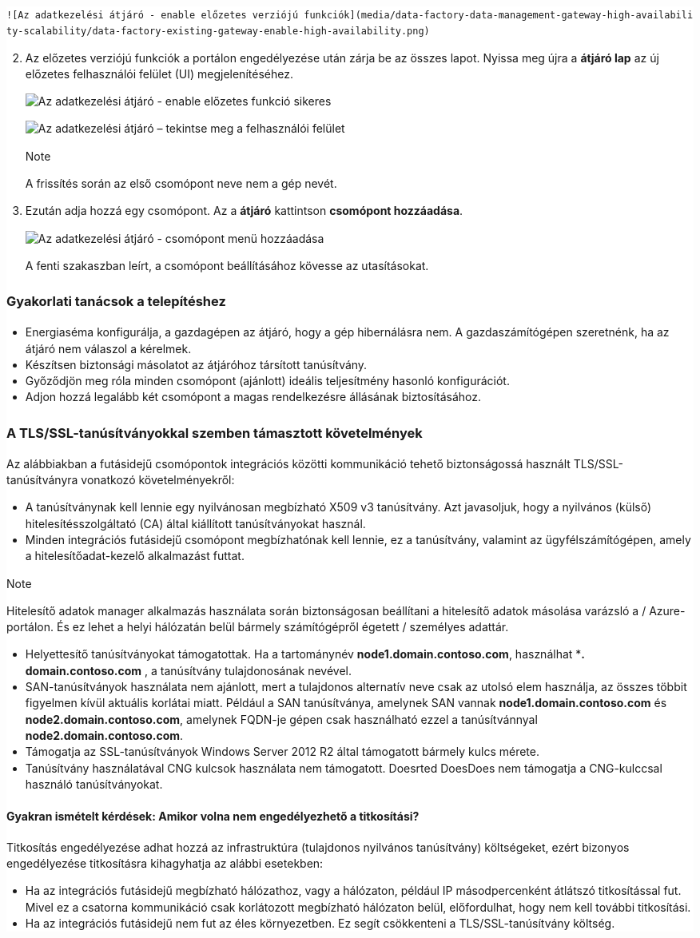     ![Az adatkezelési átjáró - enable előzetes verziójú funkciók](media/data-factory-data-management-gateway-high-availability-scalability/data-factory-existing-gateway-enable-high-availability.png)   
2. Az előzetes verziójú funkciók a portálon engedélyezése után zárja be az összes lapot. Nyissa meg újra a **átjáró lap** az új előzetes felhasználói felület (UI) megjelenítéséhez.
 
    ![Az adatkezelési átjáró - enable előzetes funkció sikeres](media/data-factory-data-management-gateway-high-availability-scalability/data-factory-gateway-preview-success.png)

    ![Az adatkezelési átjáró – tekintse meg a felhasználói felület](media/data-factory-data-management-gateway-high-availability-scalability/data-factory-gateway-preview.png)

    > [!NOTE]
    > A frissítés során az első csomópont neve nem a gép nevét. 
3. Ezután adja hozzá egy csomópont. Az a **átjáró** kattintson **csomópont hozzáadása**.  

    ![Az adatkezelési átjáró - csomópont menü hozzáadása](media/data-factory-data-management-gateway-high-availability-scalability/data-factory-gateway-add-node-menu.png)

    A fenti szakaszban leírt, a csomópont beállításához kövesse az utasításokat. 

### <a name="installation-best-practices"></a>Gyakorlati tanácsok a telepítéshez

- Energiaséma konfigurálja, a gazdagépen az átjáró, hogy a gép hibernálásra nem. A gazdaszámítógépen szeretnénk, ha az átjáró nem válaszol a kérelmek.
- Készítsen biztonsági másolatot az átjáróhoz társított tanúsítvány.
- Győződjön meg róla minden csomópont (ajánlott) ideális teljesítmény hasonló konfigurációt. 
- Adjon hozzá legalább két csomópont a magas rendelkezésre állásának biztosításához.  

### <a name="tlsssl-certificate-requirements"></a>A TLS/SSL-tanúsítványokkal szemben támasztott követelmények
Az alábbiakban a futásidejű csomópontok integrációs közötti kommunikáció tehető biztonságossá használt TLS/SSL-tanúsítványra vonatkozó követelményekről:

- A tanúsítványnak kell lennie egy nyilvánosan megbízható X509 v3 tanúsítvány. Azt javasoljuk, hogy a nyilvános (külső) hitelesítésszolgáltató (CA) által kiállított tanúsítványokat használ.
- Minden integrációs futásidejű csomópont megbízhatónak kell lennie, ez a tanúsítvány, valamint az ügyfélszámítógépen, amely a hitelesítőadat-kezelő alkalmazást futtat. 
> [!NOTE]
> Hitelesítő adatok manager alkalmazás használata során biztonságosan beállítani a hitelesítő adatok másolása varázsló a / Azure-portálon. És ez lehet a helyi hálózatán belül bármely számítógépről égetett / személyes adattár.
- Helyettesítő tanúsítványokat támogatottak. Ha a tartománynév **node1.domain.contoso.com**, használhat ***. domain.contoso.com** , a tanúsítvány tulajdonosának nevével.
- SAN-tanúsítványok használata nem ajánlott, mert a tulajdonos alternatív neve csak az utolsó elem használja, az összes többit figyelmen kívül aktuális korlátai miatt. Például a SAN tanúsítványa, amelynek SAN vannak **node1.domain.contoso.com** és **node2.domain.contoso.com**, amelynek FQDN-je gépen csak használható ezzel a tanúsítvánnyal **node2.domain.contoso.com**.
- Támogatja az SSL-tanúsítványok Windows Server 2012 R2 által támogatott bármely kulcs mérete.
- Tanúsítvány használatával CNG kulcsok használata nem támogatott. Doesrted DoesDoes nem támogatja a CNG-kulccsal használó tanúsítványokat.

#### <a name="faq-when-would-i-not-enable-this-encryption"></a>Gyakran ismételt kérdések: Amikor volna nem engedélyezhető a titkosítási?
Titkosítás engedélyezése adhat hozzá az infrastruktúra (tulajdonos nyilvános tanúsítvány) költségeket, ezért bizonyos engedélyezése titkosításra kihagyhatja az alábbi esetekben:
- Ha az integrációs futásidejű megbízható hálózathoz, vagy a hálózaton, például IP másodpercenként átlátszó titkosítással fut. Mivel ez a csatorna kommunikáció csak korlátozott megbízható hálózaton belül, előfordulhat, hogy nem kell további titkosítási.
- Ha az integrációs futásidejű nem fut az éles környezetben. Ez segít csökkenteni a TLS/SSL-tanúsítvány költség.
